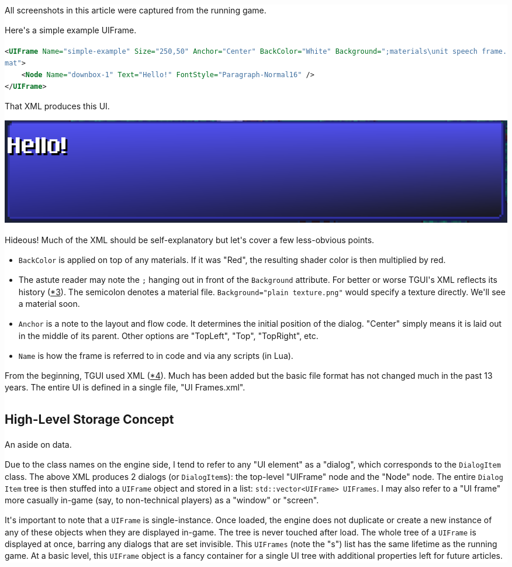 All screenshots in this article were captured from the running game.

Here's a simple example UIFrame.

```xml
<UIFrame Name="simple-example" Size="250,50" Anchor="Center" BackColor="White" Background=";materials\unit speech frame.mat">
    <Node Name="downbox-1" Text="Hello!" FontStyle="Paragraph-Normal16" />
</UIFrame>
```

That XML produces this UI.

![Simple Example](simple-example.png)

Hideous! Much of the XML should be self-explanatory but let's cover a few less-obvious points.

* `BackColor` is applied on top of any materials. If it was "Red", the resulting shader color is then multiplied by red.

* The astute reader may note the `;` hanging out in front of the `Background` attribute. For better or worse TGUI's XML reflects its history ([\*3](#note-id-3)). The semicolon denotes a material file. `Background="plain texture.png"` would specify a texture directly. We'll see a material soon.

* `Anchor` is a note to the layout and flow code. It determines the initial position of the dialog. "Center" simply means it is laid out in the middle of its parent. Other options are "TopLeft", "Top", "TopRight", etc. 

* `Name` is how the frame is referred to in code and via any scripts (in Lua).

From the beginning, TGUI used XML ([\*4](#note-id-4)). Much has been added but the basic file format has not changed much in the past 13 years. The entire UI is defined in a single file, "UI Frames.xml".

## High-Level Storage Concept

An aside on data.

Due to the class names on the engine side, I tend to refer to any "UI element" as a "dialog", which corresponds to the `DialogItem` class. The above XML produces 2 dialogs (or `DialogItem`s): the top-level "UIFrame" node and the "Node" node. The entire `DialogItem` tree is then stuffed into a `UIFrame` object and stored in a list: `std::vector<UIFrame> UIFrames`. I may also refer to a "UI frame" more casually in-game (say, to non-technical players) as a "window" or "screen".

It's important to note that a `UIFrame` is single-instance. Once loaded, the engine does not duplicate or create a new instance of any of these objects when they are displayed in-game. The tree is never touched after load. The whole tree of a `UIFrame` is displayed at once, barring any dialogs that are set invisible. This `UIFrames` (note the "s") list has the same lifetime as the running game. At a basic level, this `UIFrame` object is a fancy container for a single UI tree with additional properties left for future articles.
